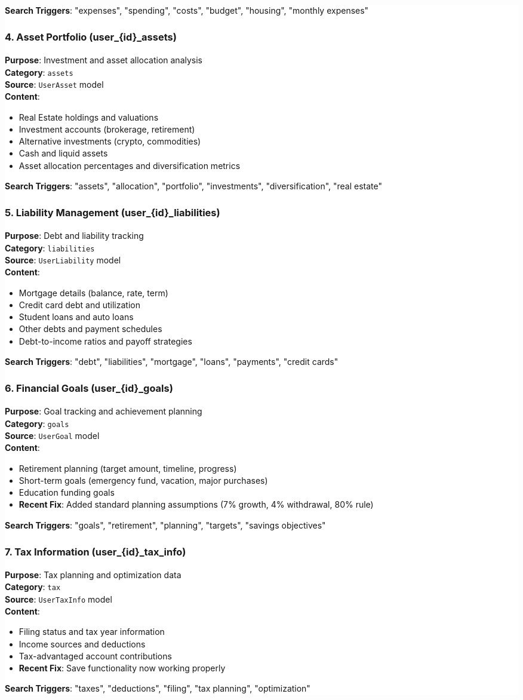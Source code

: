 **Search Triggers**: "expenses", "spending", "costs", "budget", "housing", "monthly expenses"

### 4. Asset Portfolio (user_{id}_assets)
**Purpose**: Investment and asset allocation analysis  
**Category**: `assets`  
**Source**: `UserAsset` model  
**Content**:
- Real Estate holdings and valuations
- Investment accounts (brokerage, retirement)
- Alternative investments (crypto, commodities)
- Cash and liquid assets
- Asset allocation percentages and diversification metrics

**Search Triggers**: "assets", "allocation", "portfolio", "investments", "diversification", "real estate"

### 5. Liability Management (user_{id}_liabilities)  
**Purpose**: Debt and liability tracking  
**Category**: `liabilities`  
**Source**: `UserLiability` model  
**Content**:
- Mortgage details (balance, rate, term)
- Credit card debt and utilization
- Student loans and auto loans
- Other debts and payment schedules
- Debt-to-income ratios and payoff strategies

**Search Triggers**: "debt", "liabilities", "mortgage", "loans", "payments", "credit cards"

### 6. Financial Goals (user_{id}_goals)
**Purpose**: Goal tracking and achievement planning  
**Category**: `goals`  
**Source**: `UserGoal` model  
**Content**:
- Retirement planning (target amount, timeline, progress)
- Short-term goals (emergency fund, vacation, major purchases)
- Education funding goals
- **Recent Fix**: Added standard planning assumptions (7% growth, 4% withdrawal, 80% rule)

**Search Triggers**: "goals", "retirement", "planning", "targets", "savings objectives"

### 7. Tax Information (user_{id}_tax_info)
**Purpose**: Tax planning and optimization data  
**Category**: `tax`  
**Source**: `UserTaxInfo` model  
**Content**:
- Filing status and tax year information
- Income sources and deductions
- Tax-advantaged account contributions
- **Recent Fix**: Save functionality now working properly

**Search Triggers**: "taxes", "deductions", "filing", "tax planning", "optimization"
